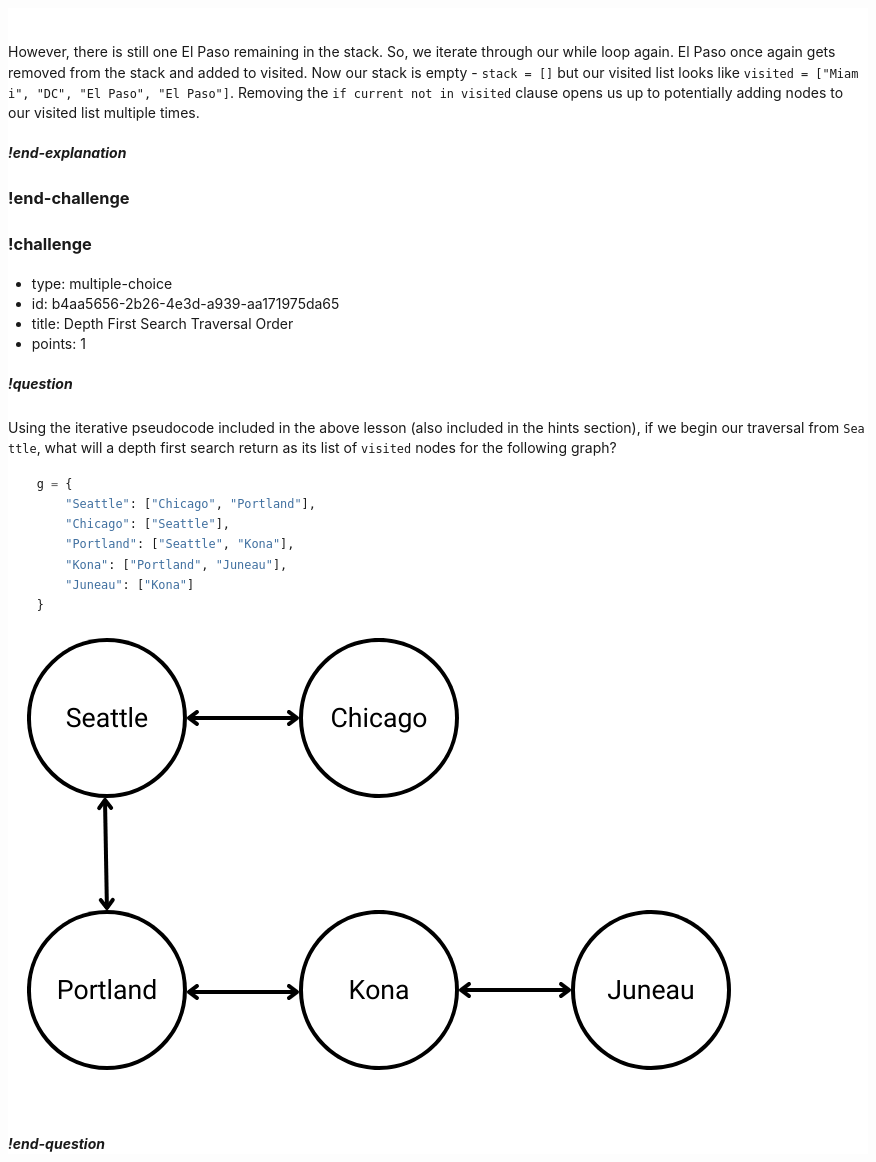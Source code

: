 <br>

However, there is still one El Paso remaining in the stack. So, we iterate through our while loop again. El Paso once again gets removed from the stack and added to visited. Now our stack is empty - `stack = []` but our visited list looks like `visited = ["Miami", "DC", "El Paso", "El Paso"]`. Removing the `if current not in visited` clause opens us up to potentially adding nodes to our visited list multiple times. 

##### !end-explanation 

### !end-challenge





### !challenge

* type: multiple-choice
* id: b4aa5656-2b26-4e3d-a939-aa171975da65
* title: Depth First Search Traversal Order
* points: 1

##### !question

Using the iterative pseudocode included in the above lesson (also included in the hints section), if we begin our traversal from `Seattle`, what will a depth first search return as its list of `visited` nodes for the following graph?

```python
    g = {
        "Seattle": ["Chicago", "Portland"],
        "Chicago": ["Seattle"],
        "Portland": ["Seattle", "Kona"],
        "Kona": ["Portland", "Juneau"],
        "Juneau": ["Kona"]
    }
```
![DFS Example Graph](images/dfs-graph-example.png)
##### !end-question

